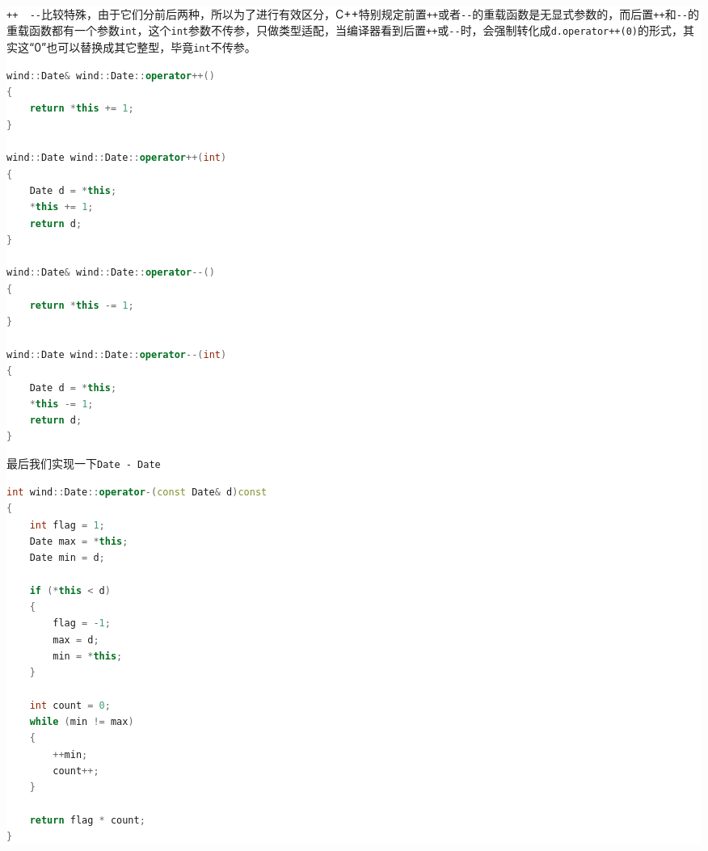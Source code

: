 `++  --`比较特殊，由于它们分前后两种，所以为了进行有效区分，C++特别规定前置`++`或者`--`的重载函数是无显式参数的，而后置`++`和`--`的重载函数都有一个参数`int`，这个`int`参数不传参，只做类型适配，当编译器看到后置`++`或`--`时，会强制转化成`d.operator++(0)`的形式，其实这“0”也可以替换成其它整型，毕竟`int`不传参。

```cpp
wind::Date& wind::Date::operator++()
{
    return *this += 1;
}

wind::Date wind::Date::operator++(int)
{
    Date d = *this;
    *this += 1;
    return d;
}

wind::Date& wind::Date::operator--()
{
    return *this -= 1;
}

wind::Date wind::Date::operator--(int)
{
    Date d = *this;
    *this -= 1;
    return d;
}
```

最后我们实现一下`Date - Date`

```cpp
int wind::Date::operator-(const Date& d)const
{
    int flag = 1;
    Date max = *this;
    Date min = d;
    
    if (*this < d)
    {
        flag = -1;
        max = d;
        min = *this;
    }

    int count = 0;
    while (min != max)
    {
        ++min;
        count++;
    }

    return flag * count;
}
```
